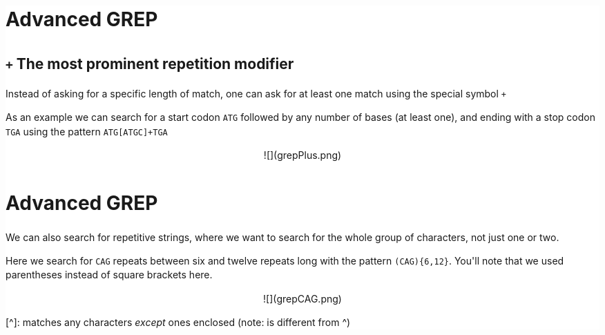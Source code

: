 Advanced GREP
========================================================
## `+` The most prominent repetition modifier
Instead of asking for a specific length of match, one can ask for at least one
match using the special symbol `+`

As an example we can search for a start codon `ATG` followed by any number of 
bases (at least one), and ending with a stop codon `TGA` using the pattern `ATG[ATGC]+TGA`

<center>
![](grepPlus.png)
</center>

Advanced GREP
========================================================
We can also search for repetitive strings, where we want to search for the whole group of characters, not just one or two.

Here we search for `CAG` repeats between six and twelve repeats long with the pattern `(CAG){6,12}`. You'll note that we used parentheses instead of square brackets here.

<center>
![](grepCAG.png)
</center>


[^]: matches any characters *except* ones enclosed (note: is different from ^)